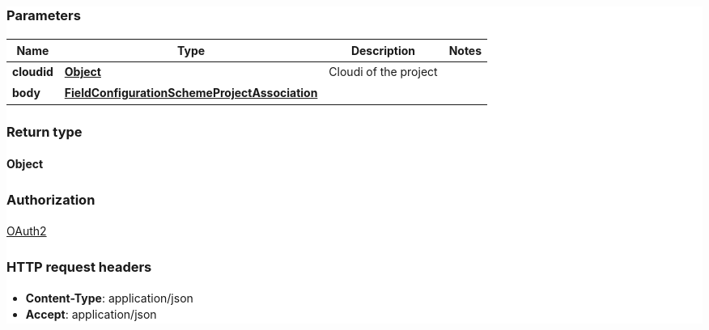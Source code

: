 ### Parameters


Name | Type | Description  | Notes
------------- | ------------- | ------------- | -------------
 **cloudid** | [**Object**](.md)| Cloudi of the project | 
 **body** | [**FieldConfigurationSchemeProjectAssociation**](FieldConfigurationSchemeProjectAssociation.md)|  | 

### Return type

**Object**

### Authorization

[OAuth2](../README.md#OAuth2)

### HTTP request headers

- **Content-Type**: application/json
- **Accept**: application/json

